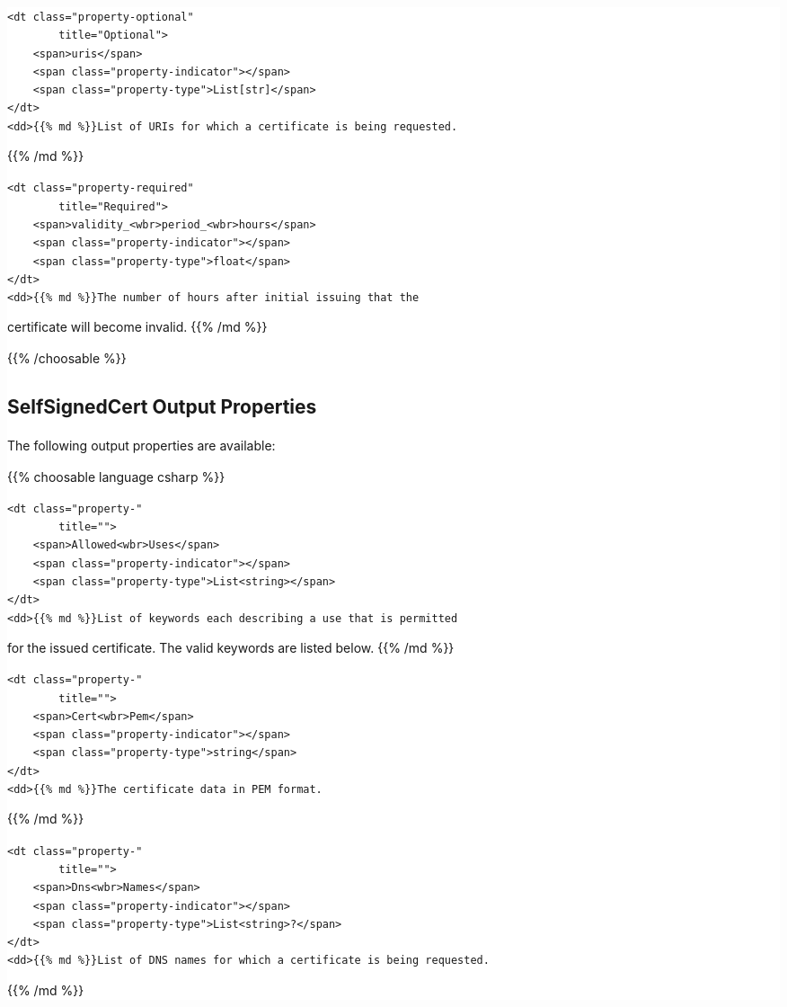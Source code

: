     <dt class="property-optional"
            title="Optional">
        <span>uris</span>
        <span class="property-indicator"></span>
        <span class="property-type">List[str]</span>
    </dt>
    <dd>{{% md %}}List of URIs for which a certificate is being requested.
{{% /md %}}</dd>

    <dt class="property-required"
            title="Required">
        <span>validity_<wbr>period_<wbr>hours</span>
        <span class="property-indicator"></span>
        <span class="property-type">float</span>
    </dt>
    <dd>{{% md %}}The number of hours after initial issuing that the
certificate will become invalid.
{{% /md %}}</dd>

</dl>
{{% /choosable %}}







## SelfSignedCert Output Properties

The following output properties are available:




{{% choosable language csharp %}}
<dl class="resources-properties">

    <dt class="property-"
            title="">
        <span>Allowed<wbr>Uses</span>
        <span class="property-indicator"></span>
        <span class="property-type">List<string></span>
    </dt>
    <dd>{{% md %}}List of keywords each describing a use that is permitted
for the issued certificate. The valid keywords are listed below.
{{% /md %}}</dd>

    <dt class="property-"
            title="">
        <span>Cert<wbr>Pem</span>
        <span class="property-indicator"></span>
        <span class="property-type">string</span>
    </dt>
    <dd>{{% md %}}The certificate data in PEM format.
{{% /md %}}</dd>

    <dt class="property-"
            title="">
        <span>Dns<wbr>Names</span>
        <span class="property-indicator"></span>
        <span class="property-type">List<string>?</span>
    </dt>
    <dd>{{% md %}}List of DNS names for which a certificate is being requested.
{{% /md %}}</dd>
